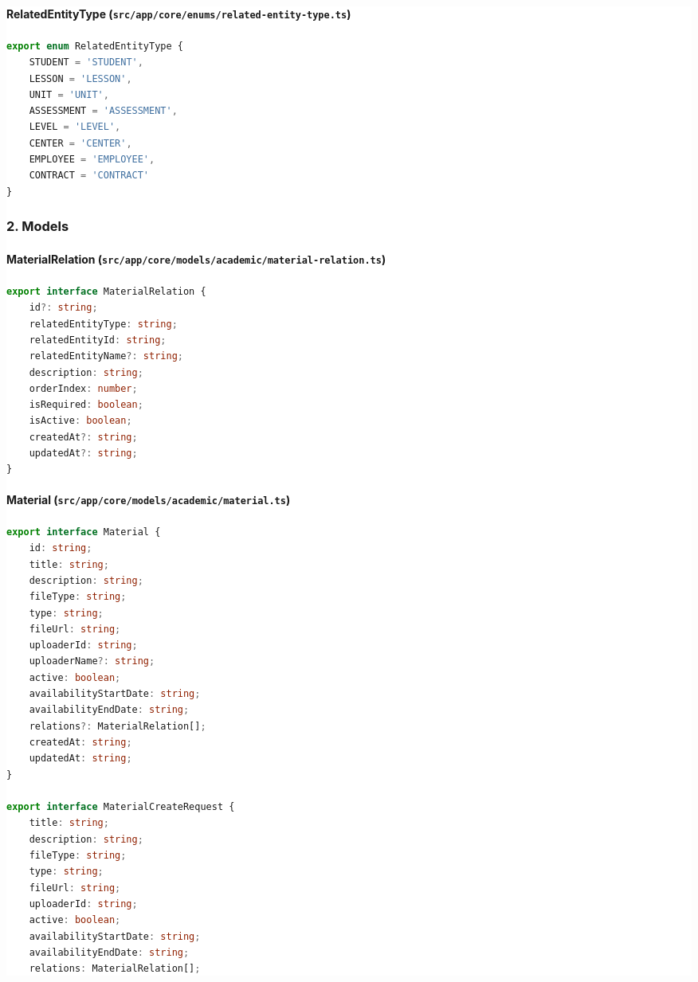 #### RelatedEntityType (`src/app/core/enums/related-entity-type.ts`)
```typescript
export enum RelatedEntityType {
    STUDENT = 'STUDENT',
    LESSON = 'LESSON',
    UNIT = 'UNIT',
    ASSESSMENT = 'ASSESSMENT',
    LEVEL = 'LEVEL',
    CENTER = 'CENTER',
    EMPLOYEE = 'EMPLOYEE',
    CONTRACT = 'CONTRACT'
}
```

### 2. Models

#### MaterialRelation (`src/app/core/models/academic/material-relation.ts`)
```typescript
export interface MaterialRelation {
    id?: string;
    relatedEntityType: string;
    relatedEntityId: string;
    relatedEntityName?: string;
    description: string;
    orderIndex: number;
    isRequired: boolean;
    isActive: boolean;
    createdAt?: string;
    updatedAt?: string;
}
```

#### Material (`src/app/core/models/academic/material.ts`)
```typescript
export interface Material {
    id: string;
    title: string;
    description: string;
    fileType: string;
    type: string;
    fileUrl: string;
    uploaderId: string;
    uploaderName?: string;
    active: boolean;
    availabilityStartDate: string;
    availabilityEndDate: string;
    relations?: MaterialRelation[];
    createdAt: string;
    updatedAt: string;
}

export interface MaterialCreateRequest {
    title: string;
    description: string;
    fileType: string;
    type: string;
    fileUrl: string;
    uploaderId: string;
    active: boolean;
    availabilityStartDate: string;
    availabilityEndDate: string;
    relations: MaterialRelation[];
```